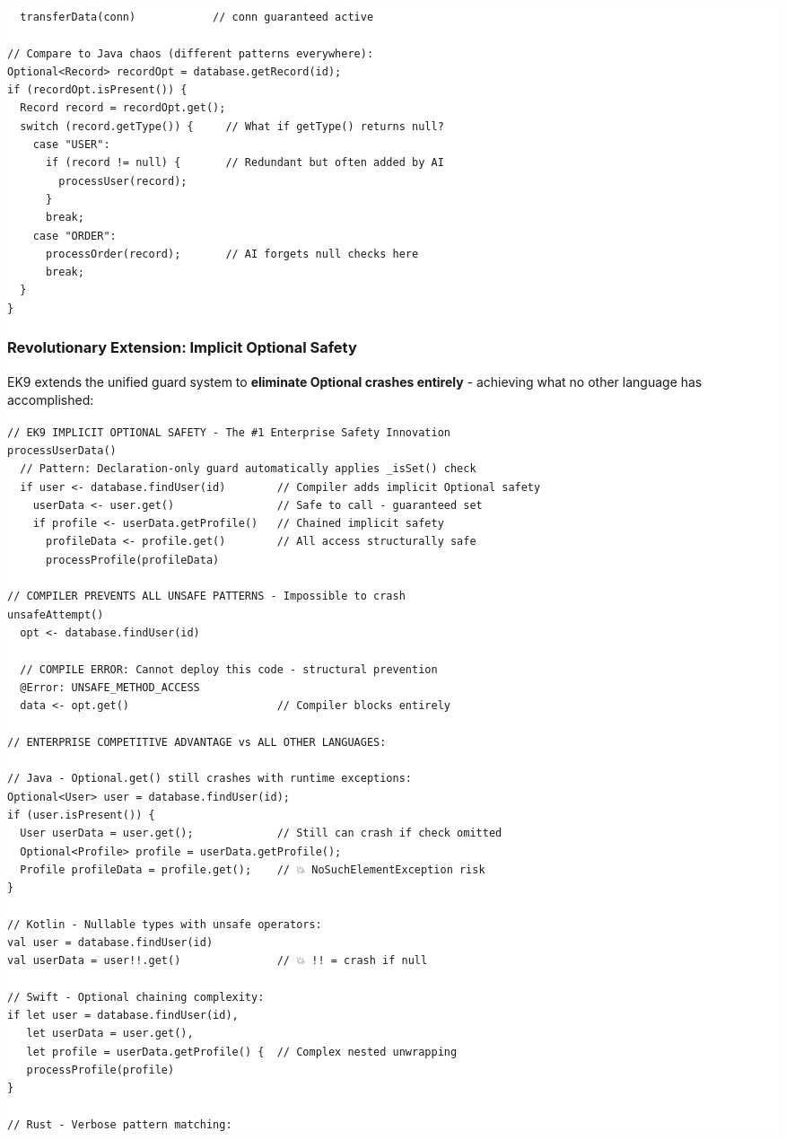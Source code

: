 ```ek9
  transferData(conn)            // conn guaranteed active

// Compare to Java chaos (different patterns everywhere):
Optional<Record> recordOpt = database.getRecord(id);
if (recordOpt.isPresent()) {
  Record record = recordOpt.get();
  switch (record.getType()) {     // What if getType() returns null?
    case "USER":
      if (record != null) {       // Redundant but often added by AI
        processUser(record);
      }
      break;
    case "ORDER":
      processOrder(record);       // AI forgets null checks here
      break;
  }
}
```

### **Revolutionary Extension: Implicit Optional Safety**

EK9 extends the unified guard system to **eliminate Optional crashes entirely** - achieving what no other language has accomplished:

```ek9
// EK9 IMPLICIT OPTIONAL SAFETY - The #1 Enterprise Safety Innovation
processUserData()
  // Pattern: Declaration-only guard automatically applies _isSet() check
  if user <- database.findUser(id)        // Compiler adds implicit Optional safety
    userData <- user.get()                // Safe to call - guaranteed set
    if profile <- userData.getProfile()   // Chained implicit safety
      profileData <- profile.get()        // All access structurally safe
      processProfile(profileData)

// COMPILER PREVENTS ALL UNSAFE PATTERNS - Impossible to crash
unsafeAttempt()
  opt <- database.findUser(id)
  
  // COMPILE ERROR: Cannot deploy this code - structural prevention
  @Error: UNSAFE_METHOD_ACCESS
  data <- opt.get()                       // Compiler blocks entirely

// ENTERPRISE COMPETITIVE ADVANTAGE vs ALL OTHER LANGUAGES:

// Java - Optional.get() still crashes with runtime exceptions:
Optional<User> user = database.findUser(id);
if (user.isPresent()) {
  User userData = user.get();             // Still can crash if check omitted
  Optional<Profile> profile = userData.getProfile();
  Profile profileData = profile.get();    // 💥 NoSuchElementException risk
}

// Kotlin - Nullable types with unsafe operators:
val user = database.findUser(id)
val userData = user!!.get()               // 💥 !! = crash if null

// Swift - Optional chaining complexity:
if let user = database.findUser(id),
   let userData = user.get(),
   let profile = userData.getProfile() {  // Complex nested unwrapping
   processProfile(profile)
}

// Rust - Verbose pattern matching:
```